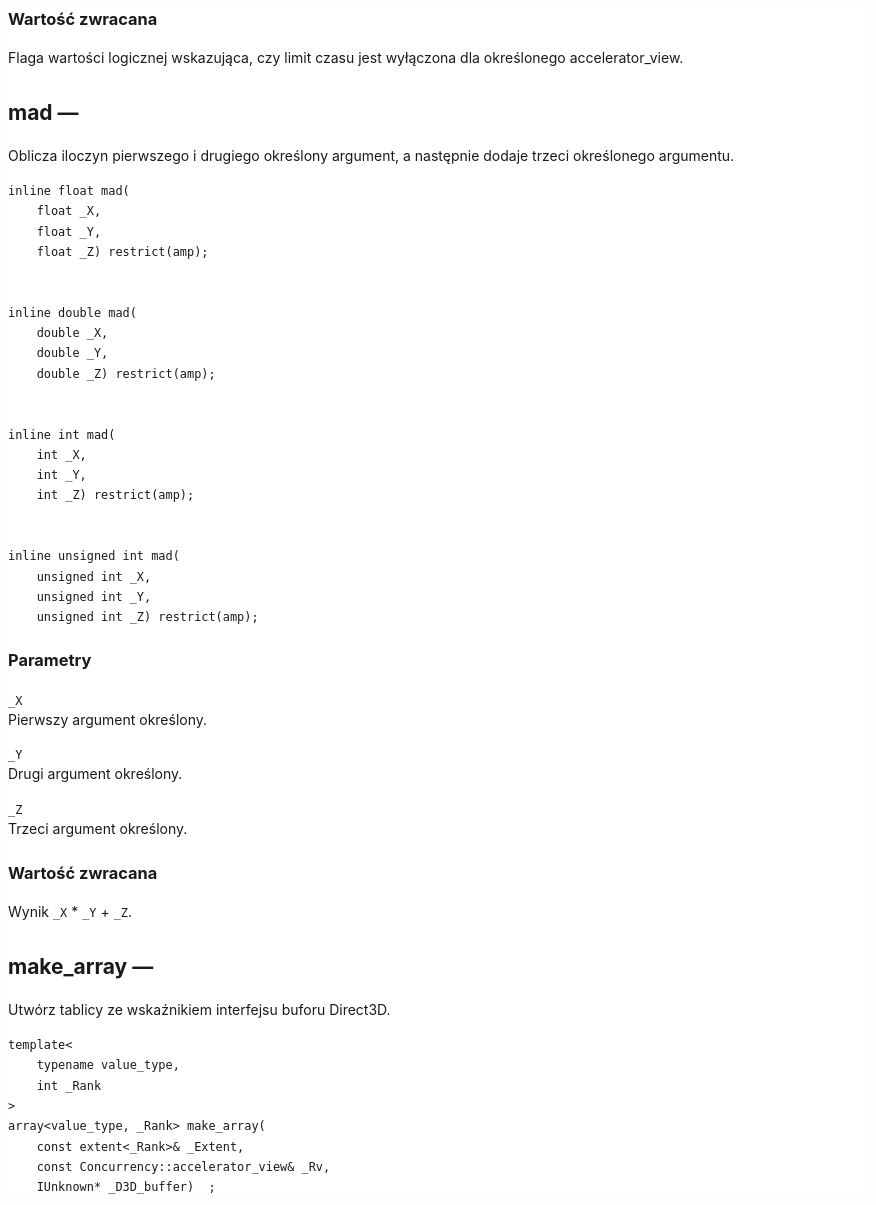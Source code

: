 ### <a name="return-value"></a>Wartość zwracana  
 Flaga wartości logicznej wskazująca, czy limit czasu jest wyłączona dla określonego accelerator_view.  
  
##  <a name="mad"></a>mad —  
 Oblicza iloczyn pierwszego i drugiego określony argument, a następnie dodaje trzeci określonego argumentu.  
  
```  
inline float mad(
    float _X,  
    float _Y,  
    float _Z) restrict(amp);

 
inline double mad(
    double _X,  
    double _Y,  
    double _Z) restrict(amp);

 
inline int mad(
    int _X,  
    int _Y,  
    int _Z) restrict(amp);

 
inline unsigned int mad(
    unsigned int _X,  
    unsigned int _Y,  
    unsigned int _Z) restrict(amp);
```  
  
### <a name="parameters"></a>Parametry  
 `_X`  
 Pierwszy argument określony.  
  
 `_Y`  
 Drugi argument określony.  
  
 `_Z`  
 Trzeci argument określony.  
  
### <a name="return-value"></a>Wartość zwracana  
 Wynik `_X`  *  `_Y`  +  `_Z`.  
  
##  <a name="make_array"></a>make_array —  
 Utwórz tablicy ze wskaźnikiem interfejsu buforu Direct3D.  
  
```  
template<
    typename value_type,  
    int _Rank  
>  
array<value_type, _Rank> make_array(
    const extent<_Rank>& _Extent,  
    const Concurrency::accelerator_view& _Rv,  
    IUnknown* _D3D_buffer)  ;  
```  
  